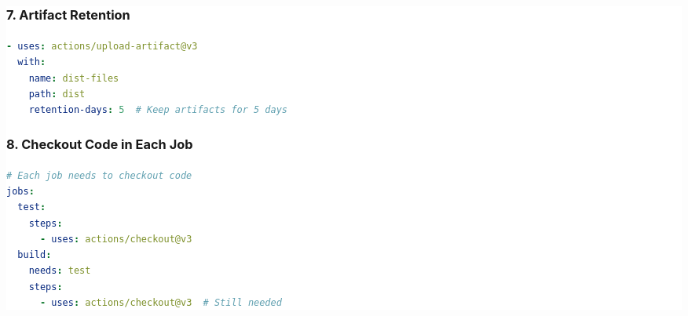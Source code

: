 ### 7. Artifact Retention
```yaml
- uses: actions/upload-artifact@v3
  with:
    name: dist-files
    path: dist
    retention-days: 5  # Keep artifacts for 5 days
```

### 8. Checkout Code in Each Job
```yaml
# Each job needs to checkout code
jobs:
  test:
    steps:
      - uses: actions/checkout@v3
  build:
    needs: test
    steps:
      - uses: actions/checkout@v3  # Still needed
```

